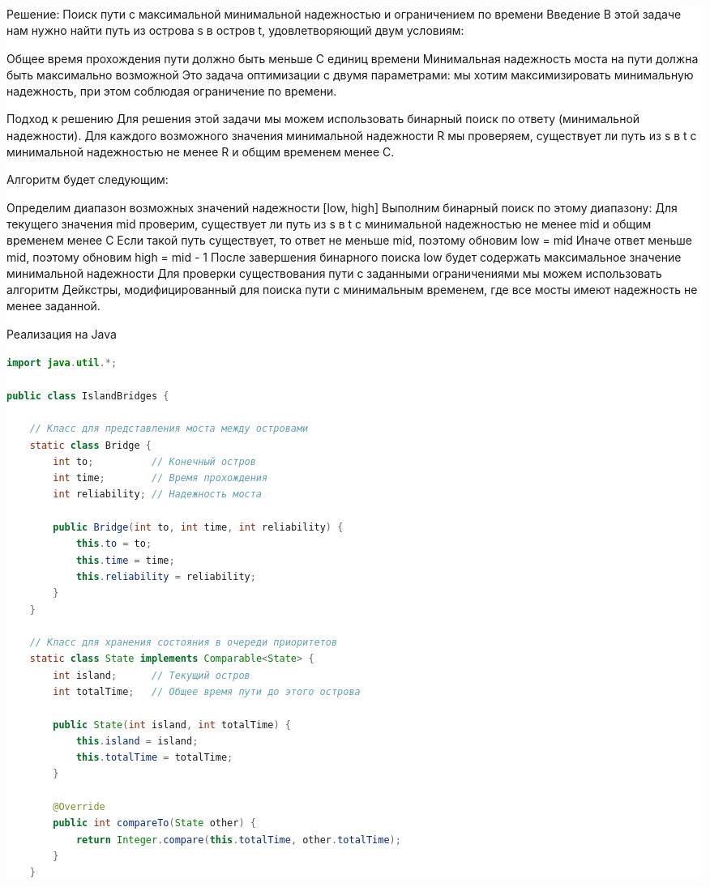 Решение: Поиск пути с максимальной минимальной надежностью и ограничением по времени
Введение
В этой задаче нам нужно найти путь из острова s в остров t, удовлетворяющий двум условиям:

Общее время прохождения пути должно быть меньше C единиц времени
Минимальная надежность моста на пути должна быть максимально возможной
Это задача оптимизации с двумя параметрами: мы хотим максимизировать минимальную надежность, при этом соблюдая
ограничение по времени.

Подход к решению
Для решения этой задачи мы можем использовать бинарный поиск по ответу (минимальной надежности). Для каждого возможного
значения минимальной надежности R мы проверяем, существует ли путь из s в t с минимальной надежностью не менее R и общим
временем менее C.

Алгоритм будет следующим:

Определим диапазон возможных значений надежности [low, high]
Выполним бинарный поиск по этому диапазону:
Для текущего значения mid проверим, существует ли путь из s в t с минимальной надежностью не менее mid и общим временем
менее C
Если такой путь существует, то ответ не меньше mid, поэтому обновим low = mid
Иначе ответ меньше mid, поэтому обновим high = mid - 1
После завершения бинарного поиска low будет содержать максимальное значение минимальной надежности
Для проверки существования пути с заданными ограничениями мы можем использовать алгоритм Дейкстры, модифицированный для
поиска пути с минимальным временем, где все мосты имеют надежность не менее заданной.

Реализация на Java

```java
import java.util.*;

public class IslandBridges {

    // Класс для представления моста между островами
    static class Bridge {
        int to;          // Конечный остров
        int time;        // Время прохождения
        int reliability; // Надежность моста

        public Bridge(int to, int time, int reliability) {
            this.to = to;
            this.time = time;
            this.reliability = reliability;
        }
    }

    // Класс для хранения состояния в очереди приоритетов
    static class State implements Comparable<State> {
        int island;      // Текущий остров
        int totalTime;   // Общее время пути до этого острова

        public State(int island, int totalTime) {
            this.island = island;
            this.totalTime = totalTime;
        }

        @Override
        public int compareTo(State other) {
            return Integer.compare(this.totalTime, other.totalTime);
        }
    }
```